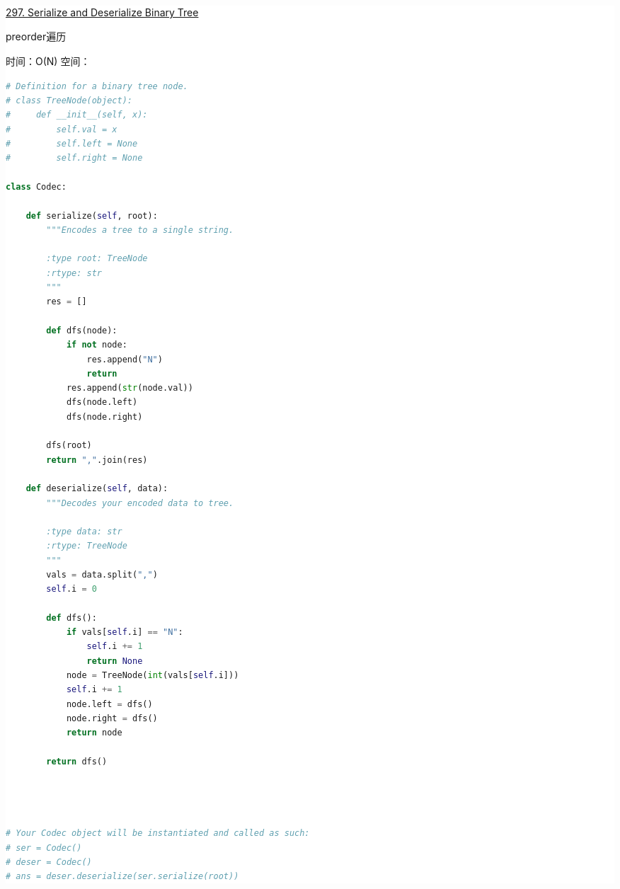
[297. Serialize and Deserialize Binary Tree](https://leetcode.com/problems/serialize-and-deserialize-binary-tree/)

preorder遍历

时间：O(N)
空间：

```python
# Definition for a binary tree node.
# class TreeNode(object):
#     def __init__(self, x):
#         self.val = x
#         self.left = None
#         self.right = None

class Codec:

    def serialize(self, root):
        """Encodes a tree to a single string.
        
        :type root: TreeNode
        :rtype: str
        """
        res = []

        def dfs(node):
            if not node:
                res.append("N")
                return
            res.append(str(node.val))
            dfs(node.left)
            dfs(node.right)
        
        dfs(root)
        return ",".join(res)

    def deserialize(self, data):
        """Decodes your encoded data to tree.
        
        :type data: str
        :rtype: TreeNode
        """
        vals = data.split(",")
        self.i = 0

        def dfs():
            if vals[self.i] == "N":
                self.i += 1
                return None
            node = TreeNode(int(vals[self.i]))
            self.i += 1
            node.left = dfs()
            node.right = dfs()
            return node
        
        return dfs()


        

# Your Codec object will be instantiated and called as such:
# ser = Codec()
# deser = Codec()
# ans = deser.deserialize(ser.serialize(root))
```